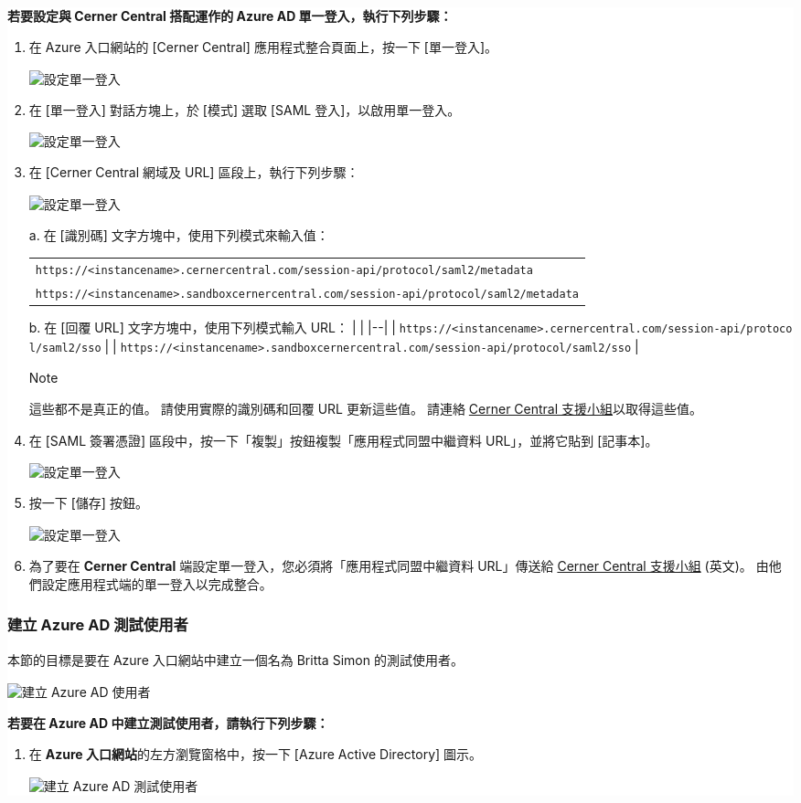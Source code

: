 **若要設定與 Cerner Central 搭配運作的 Azure AD 單一登入，執行下列步驟：**

1. 在 Azure 入口網站的 [Cerner Central] 應用程式整合頁面上，按一下 [單一登入]。

    ![設定單一登入][4]

1. 在 [單一登入] 對話方塊上，於 [模式] 選取 [SAML 登入]，以啟用單一登入。

    ![設定單一登入](./media/cernercentral-tutorial/tutorial_cernercentral_samlbase.png)

1. 在 [Cerner Central 網域及 URL] 區段上，執行下列步驟：

    ![設定單一登入](./media/cernercentral-tutorial/tutorial_cernercentral_url.png)

    a. 在 [識別碼] 文字方塊中，使用下列模式來輸入值：

    | |
    |--|
    | `https://<instancename>.cernercentral.com/session-api/protocol/saml2/metadata` |
    | `https://<instancename>.sandboxcernercentral.com/session-api/protocol/saml2/metadata` |
    
    b. 在 [回覆 URL] 文字方塊中，使用下列模式輸入 URL：
    | |
    |--|
    | `https://<instancename>.cernercentral.com/session-api/protocol/saml2/sso` |
    | `https://<instancename>.sandboxcernercentral.com/session-api/protocol/saml2/sso` |

    > [!NOTE]
    > 這些都不是真正的值。 請使用實際的識別碼和回覆 URL 更新這些值。 請連絡 [Cerner Central 支援小組](https://wiki.ucern.com/display/CernerCentral/Contacting+Cloud+Operations)以取得這些值。

1. 在 [SAML 簽署憑證] 區段中，按一下「複製」按鈕複製「應用程式同盟中繼資料 URL」，並將它貼到 [記事本]。

    ![設定單一登入](./media/cernercentral-tutorial/tutorial_metadataurl.png)

1. 按一下 [儲存]  按鈕。

    ![設定單一登入](./media/cernercentral-tutorial/tutorial_general_400.png)

1. 為了要在 **Cerner Central** 端設定單一登入，您必須將「應用程式同盟中繼資料 URL」傳送給 [Cerner Central 支援小組](https://wiki.ucern.com/display/CernerCentral/Contacting+Cloud+Operations) \(英文\)。 由他們設定應用程式端的單一登入以完成整合。

### <a name="creating-an-azure-ad-test-user"></a>建立 Azure AD 測試使用者
本節的目標是要在 Azure 入口網站中建立一個名為 Britta Simon 的測試使用者。

![建立 Azure AD 使用者][100]

**若要在 Azure AD 中建立測試使用者，請執行下列步驟：**

1. 在 **Azure 入口網站**的左方瀏覽窗格中，按一下 [Azure Active Directory] 圖示。

    ![建立 Azure AD 測試使用者](./media/cernercentral-tutorial/create_aaduser_01.png) 


[1]: ./media/cernercentral-tutorial/tutorial_general_01.png
[2]: ./media/cernercentral-tutorial/tutorial_general_02.png
[3]: ./media/cernercentral-tutorial/tutorial_general_03.png
[4]: ./media/cernercentral-tutorial/tutorial_general_04.png
[100]: ./media/cernercentral-tutorial/tutorial_general_100.png
[200]: ./media/cernercentral-tutorial/tutorial_general_200.png
[201]: ./media/cernercentral-tutorial/tutorial_general_201.png
[202]: ./media/cernercentral-tutorial/tutorial_general_202.png
[203]: ./media/cernercentral-tutorial/tutorial_general_203.png
